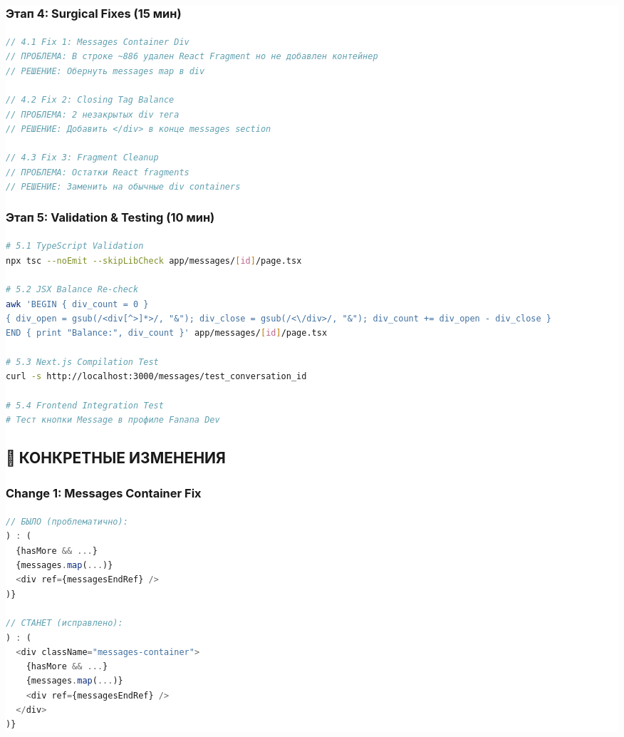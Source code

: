 ### Этап 4: Surgical Fixes (15 мин)
```typescript
// 4.1 Fix 1: Messages Container Div
// ПРОБЛЕМА: В строке ~886 удален React Fragment но не добавлен контейнер
// РЕШЕНИЕ: Обернуть messages map в div

// 4.2 Fix 2: Closing Tag Balance  
// ПРОБЛЕМА: 2 незакрытых div тега
// РЕШЕНИЕ: Добавить </div> в конце messages section

// 4.3 Fix 3: Fragment Cleanup
// ПРОБЛЕМА: Остатки React fragments
// РЕШЕНИЕ: Заменить на обычные div containers
```

### Этап 5: Validation & Testing (10 мин)
```bash
# 5.1 TypeScript Validation
npx tsc --noEmit --skipLibCheck app/messages/[id]/page.tsx

# 5.2 JSX Balance Re-check
awk 'BEGIN { div_count = 0 } 
{ div_open = gsub(/<div[^>]*>/, "&"); div_close = gsub(/<\/div>/, "&"); div_count += div_open - div_close } 
END { print "Balance:", div_count }' app/messages/[id]/page.tsx

# 5.3 Next.js Compilation Test
curl -s http://localhost:3000/messages/test_conversation_id

# 5.4 Frontend Integration Test  
# Тест кнопки Message в профиле Fanana Dev
```

## 🔧 КОНКРЕТНЫЕ ИЗМЕНЕНИЯ

### Change 1: Messages Container Fix
```typescript
// БЫЛО (проблематично):
) : (
  {hasMore && ...}
  {messages.map(...)}
  <div ref={messagesEndRef} />
)}

// СТАНЕТ (исправлено):  
) : (
  <div className="messages-container">
    {hasMore && ...}
    {messages.map(...)}
    <div ref={messagesEndRef} />
  </div>
)}
```
